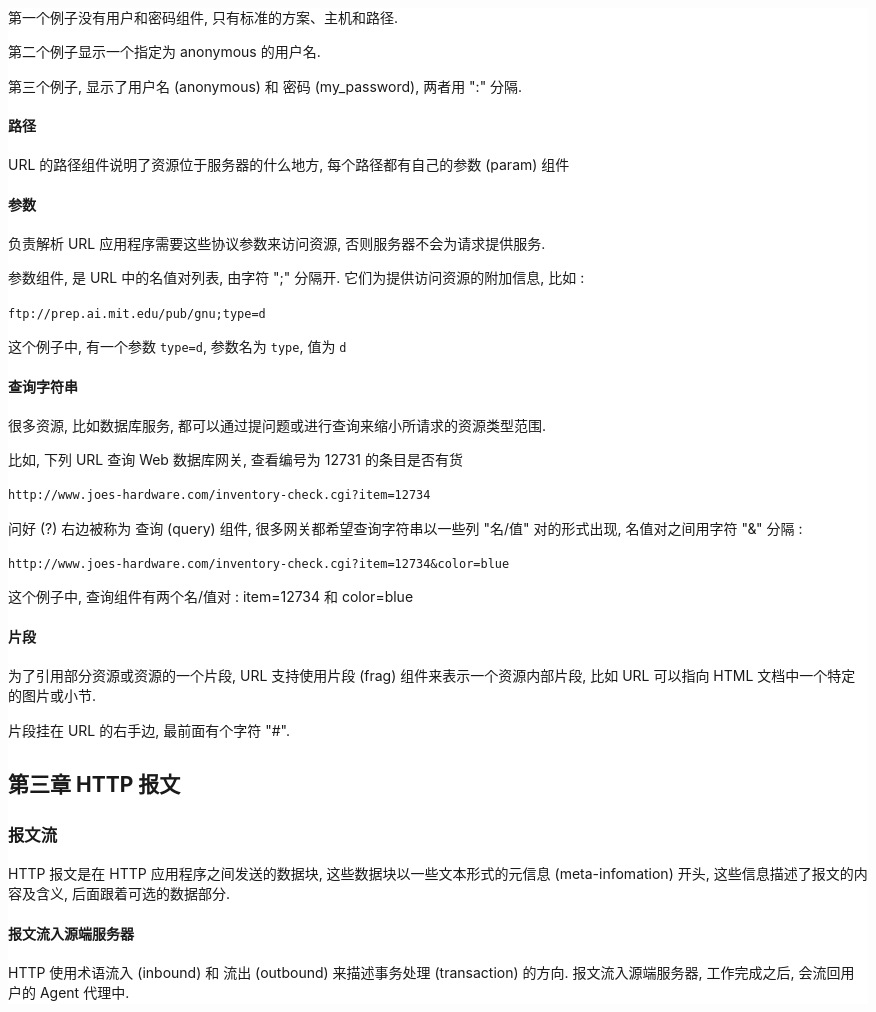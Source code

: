 第一个例子没有用户和密码组件, 只有标准的方案、主机和路径.

第二个例子显示一个指定为 anonymous 的用户名.

第三个例子, 显示了用户名 (anonymous) 和 密码 (my_password), 两者用 ":" 分隔.

#### 路径

URL 的路径组件说明了资源位于服务器的什么地方, 每个路径都有自己的参数 (param) 组件

#### 参数

负责解析 URL 应用程序需要这些协议参数来访问资源, 否则服务器不会为请求提供服务.

参数组件, 是 URL 中的名值对列表, 由字符 ";" 分隔开. 它们为提供访问资源的附加信息, 比如 : 

```
ftp://prep.ai.mit.edu/pub/gnu;type=d
```

这个例子中, 有一个参数 `type=d`, 参数名为 `type`, 值为 `d`

#### 查询字符串

很多资源, 比如数据库服务, 都可以通过提问题或进行查询来缩小所请求的资源类型范围.

比如, 下列 URL 查询 Web 数据库网关, 查看编号为 12731 的条目是否有货

```
http://www.joes-hardware.com/inventory-check.cgi?item=12734
```

问好 (?) 右边被称为 查询 (query) 组件, 很多网关都希望查询字符串以一些列 "名/值" 对的形式出现, 名值对之间用字符 "&" 分隔 : 

```
http://www.joes-hardware.com/inventory-check.cgi?item=12734&color=blue
```

这个例子中, 查询组件有两个名/值对 : item=12734 和 color=blue

#### 片段

为了引用部分资源或资源的一个片段, URL 支持使用片段 (frag) 组件来表示一个资源内部片段, 比如 URL 可以指向 HTML 文档中一个特定的图片或小节.

片段挂在 URL 的右手边, 最前面有个字符 "#".



## 第三章    HTTP 报文

### 报文流

HTTP 报文是在 HTTP 应用程序之间发送的数据块, 这些数据块以一些文本形式的元信息 (meta-infomation) 开头, 这些信息描述了报文的内容及含义, 后面跟着可选的数据部分.

#### 报文流入源端服务器

HTTP 使用术语流入 (inbound) 和 流出 (outbound) 来描述事务处理 (transaction) 的方向. 报文流入源端服务器, 工作完成之后, 会流回用户的 Agent 代理中.

